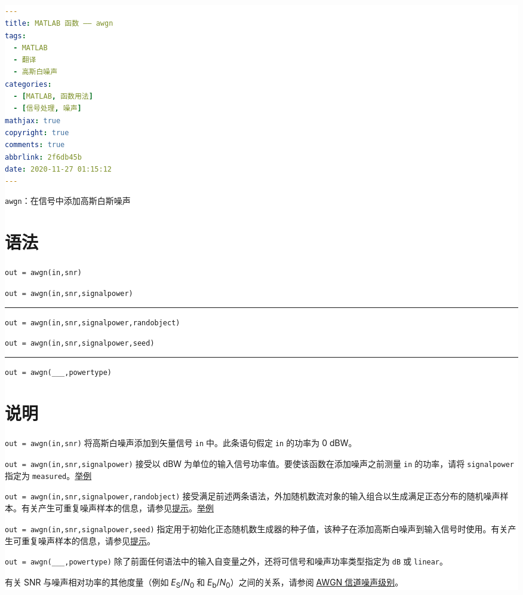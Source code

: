 ```yaml
---
title: MATLAB 函数 —— awgn
tags:
  - MATLAB
  - 翻译
  - 高斯白噪声
categories:
  - [MATLAB, 函数用法]
  - [信号处理, 噪声]
mathjax: true
copyright: true
comments: true
abbrlink: 2f6db45b
date: 2020-11-27 01:15:12
---
```


`awgn`：在信号中添加高斯白斯噪声

# 语法

`out = awgn(in,snr)`

`out = awgn(in,snr,signalpower)`

---

`out = awgn(in,snr,signalpower,randobject)`

`out = awgn(in,snr,signalpower,seed)`

---

`out = awgn(___,powertype)`



# 说明

`out = awgn(in,snr)` 将高斯白噪声添加到矢量信号 `in` 中。此条语句假定 `in` 的功率为 0 dBW。

`out = awgn(in,snr,signalpower)` 接受以 dBW 为单位的输入信号功率值。要使该函数在添加噪声之前测量 `in` 的功率，请将 `signalpower` 指定为 `measured`。[举例](#Examples-01)

`out = awgn(in,snr,signalpower,randobject)` 接受满足前述两条语法，外加随机数流对象的输入组合以生成满足正态分布的随机噪声样本。有关产生可重复噪声样本的信息，请参见[提示](#tips)。[举例](#Examples-03)

`out = awgn(in,snr,signalpower,seed)` 指定用于初始化正态随机数生成器的种子值，该种子在添加高斯白噪声到输入信号时使用。有关产生可重复噪声样本的信息，请参见[提示](#tips)。

`out = awgn(___,powertype)` 除了前面任何语法中的输入自变量之外，还将可信号和噪声功率类型指定为 `dB` 或 `linear`。

有关 SNR 与噪声相对功率的其他度量（例如 $E_\mathrm{S}/N_0$ 和 $E_\mathrm{b}/N_0$）之间的关系，请参阅 [AWGN 信道噪声级别](https://ww2.mathworks.cn/help/comm/ug/awgn-channel.html#a1071501088)。
